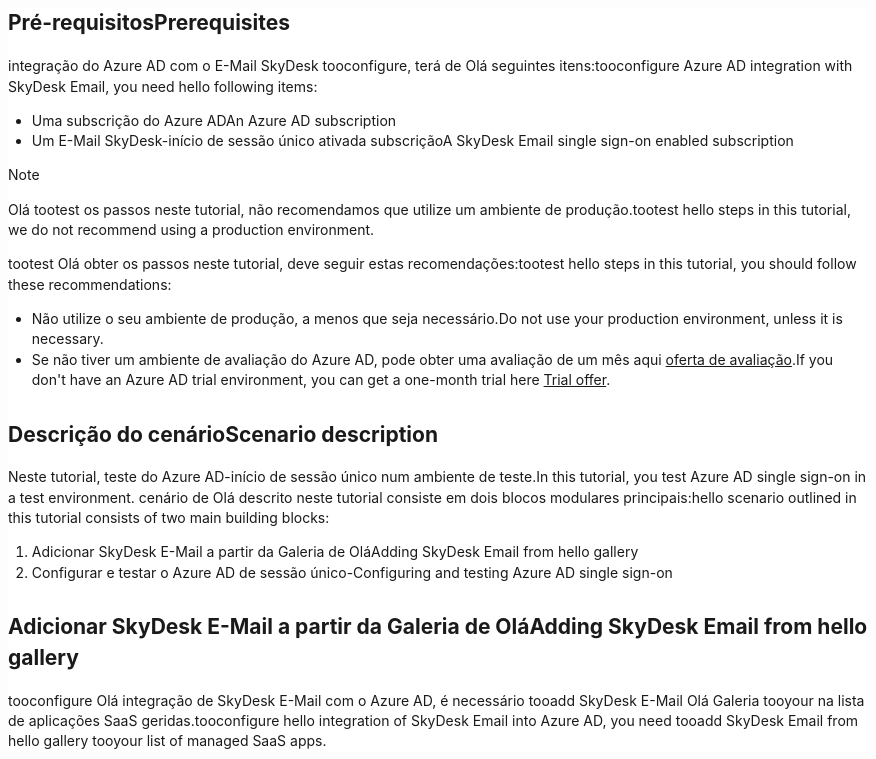 ## <a name="prerequisites"></a><span data-ttu-id="450ba-110">Pré-requisitos</span><span class="sxs-lookup"><span data-stu-id="450ba-110">Prerequisites</span></span>

<span data-ttu-id="450ba-111">integração do Azure AD com o E-Mail SkyDesk tooconfigure, terá de Olá seguintes itens:</span><span class="sxs-lookup"><span data-stu-id="450ba-111">tooconfigure Azure AD integration with SkyDesk Email, you need hello following items:</span></span>

- <span data-ttu-id="450ba-112">Uma subscrição do Azure AD</span><span class="sxs-lookup"><span data-stu-id="450ba-112">An Azure AD subscription</span></span>
- <span data-ttu-id="450ba-113">Um E-Mail SkyDesk-início de sessão único ativada subscrição</span><span class="sxs-lookup"><span data-stu-id="450ba-113">A SkyDesk Email single sign-on enabled subscription</span></span>

> [!NOTE]
> <span data-ttu-id="450ba-114">Olá tootest os passos neste tutorial, não recomendamos que utilize um ambiente de produção.</span><span class="sxs-lookup"><span data-stu-id="450ba-114">tootest hello steps in this tutorial, we do not recommend using a production environment.</span></span>

<span data-ttu-id="450ba-115">tootest Olá obter os passos neste tutorial, deve seguir estas recomendações:</span><span class="sxs-lookup"><span data-stu-id="450ba-115">tootest hello steps in this tutorial, you should follow these recommendations:</span></span>

- <span data-ttu-id="450ba-116">Não utilize o seu ambiente de produção, a menos que seja necessário.</span><span class="sxs-lookup"><span data-stu-id="450ba-116">Do not use your production environment, unless it is necessary.</span></span>
- <span data-ttu-id="450ba-117">Se não tiver um ambiente de avaliação do Azure AD, pode obter uma avaliação de um mês aqui [oferta de avaliação](https://azure.microsoft.com/pricing/free-trial/).</span><span class="sxs-lookup"><span data-stu-id="450ba-117">If you don't have an Azure AD trial environment, you can get a one-month trial here [Trial offer](https://azure.microsoft.com/pricing/free-trial/).</span></span>

## <a name="scenario-description"></a><span data-ttu-id="450ba-118">Descrição do cenário</span><span class="sxs-lookup"><span data-stu-id="450ba-118">Scenario description</span></span>
<span data-ttu-id="450ba-119">Neste tutorial, teste do Azure AD-início de sessão único num ambiente de teste.</span><span class="sxs-lookup"><span data-stu-id="450ba-119">In this tutorial, you test Azure AD single sign-on in a test environment.</span></span> <span data-ttu-id="450ba-120">cenário de Olá descrito neste tutorial consiste em dois blocos modulares principais:</span><span class="sxs-lookup"><span data-stu-id="450ba-120">hello scenario outlined in this tutorial consists of two main building blocks:</span></span>

1. <span data-ttu-id="450ba-121">Adicionar SkyDesk E-Mail a partir da Galeria de Olá</span><span class="sxs-lookup"><span data-stu-id="450ba-121">Adding SkyDesk Email from hello gallery</span></span>
2. <span data-ttu-id="450ba-122">Configurar e testar o Azure AD de sessão único-</span><span class="sxs-lookup"><span data-stu-id="450ba-122">Configuring and testing Azure AD single sign-on</span></span>

## <a name="adding-skydesk-email-from-hello-gallery"></a><span data-ttu-id="450ba-123">Adicionar SkyDesk E-Mail a partir da Galeria de Olá</span><span class="sxs-lookup"><span data-stu-id="450ba-123">Adding SkyDesk Email from hello gallery</span></span>
<span data-ttu-id="450ba-124">tooconfigure Olá integração de SkyDesk E-Mail com o Azure AD, é necessário tooadd SkyDesk E-Mail Olá Galeria tooyour na lista de aplicações SaaS geridas.</span><span class="sxs-lookup"><span data-stu-id="450ba-124">tooconfigure hello integration of SkyDesk Email into Azure AD, you need tooadd SkyDesk Email from hello gallery tooyour list of managed SaaS apps.</span></span>


[1]: ./media/active-directory-saas-skydeskemail-tutorial/tutorial_general_01.png
[2]: ./media/active-directory-saas-skydeskemail-tutorial/tutorial_general_02.png
[3]: ./media/active-directory-saas-skydeskemail-tutorial/tutorial_general_03.png
[4]: ./media/active-directory-saas-skydeskemail-tutorial/tutorial_general_04.png
[100]: ./media/active-directory-saas-skydeskemail-tutorial/tutorial_general_100.png
[200]: ./media/active-directory-saas-skydeskemail-tutorial/tutorial_general_200.png
[201]: ./media/active-directory-saas-skydeskemail-tutorial/tutorial_general_201.png
[202]: ./media/active-directory-saas-skydeskemail-tutorial/tutorial_general_202.png
[203]: ./media/active-directory-saas-skydeskemail-tutorial/tutorial_general_203.png